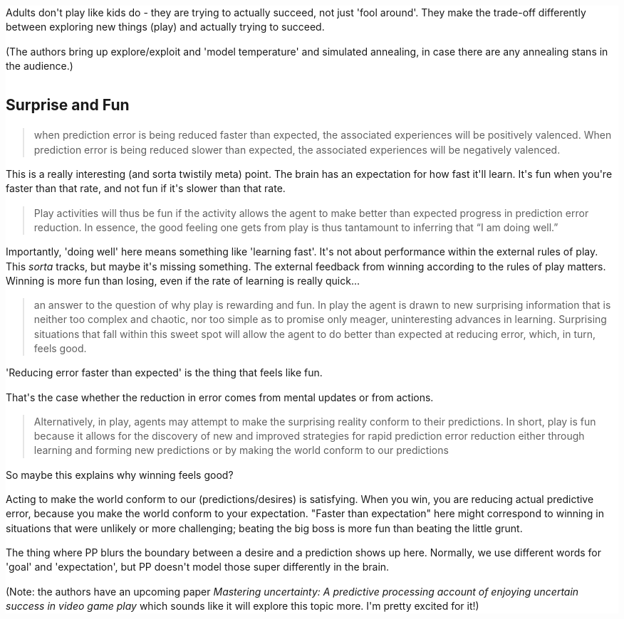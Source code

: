Adults don't play like kids do - they are trying to actually succeed, not just
'fool around'. They make the trade-off differently between exploring new things
(play) and actually trying to succeed.

(The authors bring up explore/exploit and 'model temperature' and simulated
annealing, in case there are any annealing stans in the audience.)

## Surprise and Fun

> when prediction error is being reduced faster than expected, the associated experiences will be positively valenced. When prediction error is being reduced slower than expected, the associated experiences will be negatively valenced.
 
This is a really interesting (and sorta twistily meta) point. The brain has an
expectation for how fast it'll learn. It's fun when you're faster than that
rate, and not fun if it's slower than that rate.

> Play activities will thus be fun if the activity allows the agent to make better than expected progress in prediction error reduction. In essence, the good feeling one gets from play is thus tantamount to inferring that “I am doing well.”

Importantly, 'doing well' here means something like 'learning fast'. It's not
about performance within the external rules of play. This _sorta_ tracks, but
maybe it's missing something. The external feedback from winning according to
the rules of play matters. Winning is more fun than losing, even if the rate of
learning is really quick...

> an answer to the question of why play is rewarding and fun. In play the agent is drawn to new surprising information that is neither too complex and chaotic, nor too simple as to promise only meager, uninteresting advances in learning. Surprising situations that fall within this sweet spot will allow the agent to do better than expected at reducing error, which, in turn, feels good.

'Reducing error faster than expected' is the thing that feels like fun.

That's the case whether the reduction in error comes from mental updates or from actions.

> Alternatively, in play, agents may attempt to make the surprising reality conform to their predictions. In short, play is fun because it allows for the discovery of new and improved strategies for rapid prediction error reduction either through learning and forming new predictions or by making the world conform to our predictions

So maybe this explains why winning feels good? 

Acting to make the world conform to our (predictions/desires) is satisfying. 
When you win, you are reducing actual predictive error, because you make the 
world conform to your expectation. "Faster than expectation" here might 
correspond to winning in situations that were unlikely or more challenging; 
beating the big boss is more fun than beating the little grunt.

The thing where PP blurs the boundary between a desire and a prediction shows up 
here. Normally, we use different words for 'goal' and 'expectation', but PP 
doesn't model those super differently in the brain. 

(Note: the authors have an upcoming paper _Mastering uncertainty: A predictive
processing account of enjoying uncertain success in video game play_ which
sounds like it will explore this topic more. I'm pretty excited for it!)
